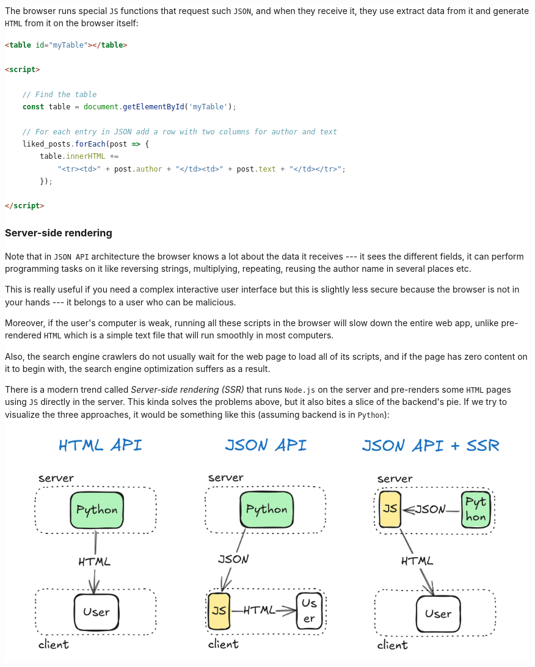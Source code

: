 The browser runs special `JS` functions that request such `JSON`, and when they receive it, they use extract data from it and generate `HTML` from it on the browser itself:

```html
<table id="myTable"></table>

<script>

	// Find the table
	const table = document.getElementById('myTable');
	
	// For each entry in JSON add a row with two columns for author and text
	liked_posts.forEach(post => {
		table.innerHTML +=
			"<tr><td>" + post.author + "</td><td>" + post.text + "</td></tr>";
		});
		
</script> 
```

### Server-side rendering

Note that in `JSON API` architecture the browser knows a lot about the data it receives --- it sees the different fields, it can perform programming tasks on it like reversing strings, multiplying, repeating, reusing the author name in several places etc.

This is really useful if you need a complex interactive user interface but this is slightly less secure because the browser is not in your hands --- it belongs to a user who can be malicious. 

Moreover, if the user's computer is weak, running all these scripts in the browser will slow down the entire web app, unlike pre-rendered `HTML` which is a simple text file that will run smoothly in most computers.

Also, the search engine crawlers do not usually wait for the web page to load all of its scripts, and if the page has zero content on it to begin with, the search engine optimization suffers as a result.

There is a modern trend called *Server-side rendering (SSR)* that runs `Node.js` on the server and pre-renders some `HTML` pages using `JS` directly in the server. This kinda solves the problems above, but it also bites a slice of the backend's pie. If we try to visualize the three approaches, it would be something like this (assuming backend is in `Python`):

<figure>
	<img src="/assets/img/frontend/clientserver.png" />
</figure>
